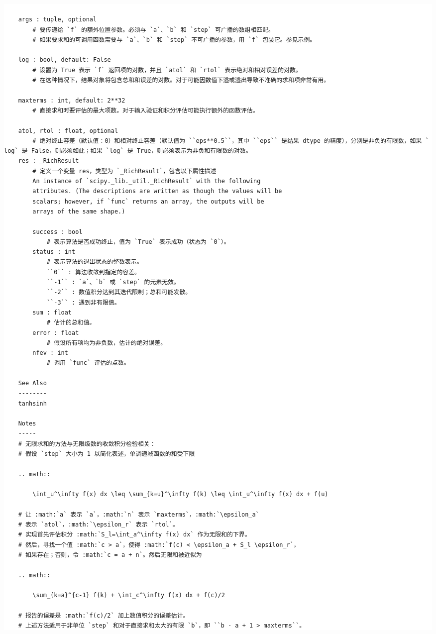 ```
    
    args : tuple, optional
        # 要传递给 `f` 的额外位置参数。必须与 `a`、`b` 和 `step` 可广播的数组相匹配。
        # 如果要求和的可调用函数需要与 `a`、`b` 和 `step` 不可广播的参数，用 `f` 包装它。参见示例。
    
    log : bool, default: False
        # 设置为 True 表示 `f` 返回项的对数，并且 `atol` 和 `rtol` 表示绝对和相对误差的对数。
        # 在这种情况下，结果对象将包含总和和误差的对数。对于可能因数值下溢或溢出导致不准确的求和项非常有用。
    
    maxterms : int, default: 2**32
        # 直接求和时要评估的最大项数。对于输入验证和积分评估可能执行额外的函数评估。
    
    atol, rtol : float, optional
        # 绝对终止容差（默认值：0）和相对终止容差（默认值为 ``eps**0.5``，其中 ``eps`` 是结果 dtype 的精度），分别是非负的有限数，如果 `log` 是 False，则必须如此；如果 `log` 是 True，则必须表示为非负和有限数的对数。
    res : _RichResult
        # 定义一个变量 res，类型为 `_RichResult`，包含以下属性描述
        An instance of `scipy._lib._util._RichResult` with the following
        attributes. (The descriptions are written as though the values will be
        scalars; however, if `func` returns an array, the outputs will be
        arrays of the same shape.)
        
        success : bool
            # 表示算法是否成功终止，值为 `True` 表示成功（状态为 `0`）。
        status : int
            # 表示算法的退出状态的整数表示。
            ``0`` : 算法收敛到指定的容差。
            ``-1`` : `a`、`b` 或 `step` 的元素无效。
            ``-2`` : 数值积分达到其迭代限制；总和可能发散。
            ``-3`` : 遇到非有限值。
        sum : float
            # 估计的总和值。
        error : float
            # 假设所有项均为非负数，估计的绝对误差。
        nfev : int
            # 调用 `func` 评估的点数。

    See Also
    --------
    tanhsinh

    Notes
    -----
    # 无限求和的方法与无限级数的收敛积分检验相关：
    # 假设 `step` 大小为 1 以简化表述，单调递减函数的和受下限

    .. math::

        \int_u^\infty f(x) dx \leq \sum_{k=u}^\infty f(k) \leq \int_u^\infty f(x) dx + f(u)

    # 让 :math:`a` 表示 `a`，:math:`n` 表示 `maxterms`，:math:`\epsilon_a`
    # 表示 `atol`，:math:`\epsilon_r` 表示 `rtol`。
    # 实现首先评估积分 :math:`S_l=\int_a^\infty f(x) dx` 作为无限和的下界。
    # 然后，寻找一个值 :math:`c > a`，使得 :math:`f(c) < \epsilon_a + S_l \epsilon_r`，
    # 如果存在；否则，令 :math:`c = a + n`。然后无限和被近似为

    .. math::

        \sum_{k=a}^{c-1} f(k) + \int_c^\infty f(x) dx + f(c)/2

    # 报告的误差是 :math:`f(c)/2` 加上数值积分的误差估计。
    # 上述方法适用于非单位 `step` 和对于直接求和太大的有限 `b`，即 ``b - a + 1 > maxterms``。

```
